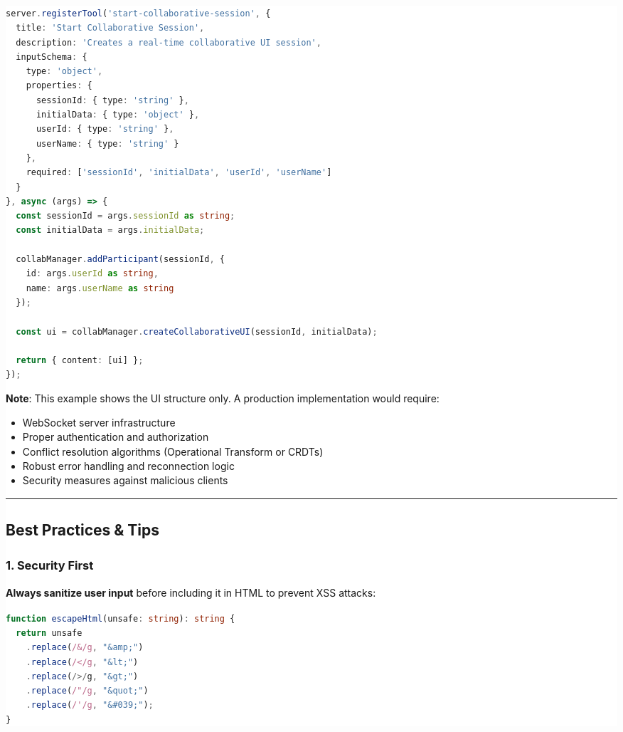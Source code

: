 ```typescript
server.registerTool('start-collaborative-session', {
  title: 'Start Collaborative Session',
  description: 'Creates a real-time collaborative UI session',
  inputSchema: {
    type: 'object',
    properties: {
      sessionId: { type: 'string' },
      initialData: { type: 'object' },
      userId: { type: 'string' },
      userName: { type: 'string' }
    },
    required: ['sessionId', 'initialData', 'userId', 'userName']
  }
}, async (args) => {
  const sessionId = args.sessionId as string;
  const initialData = args.initialData;
  
  collabManager.addParticipant(sessionId, {
    id: args.userId as string,
    name: args.userName as string
  });

  const ui = collabManager.createCollaborativeUI(sessionId, initialData);

  return { content: [ui] };
});
```

**Note**: This example shows the UI structure only. A production implementation would require:
- WebSocket server infrastructure
- Proper authentication and authorization
- Conflict resolution algorithms (Operational Transform or CRDTs)
- Robust error handling and reconnection logic
- Security measures against malicious clients

---

## Best Practices & Tips

### 1. Security First

**Always sanitize user input** before including it in HTML to prevent XSS attacks:

```typescript
function escapeHtml(unsafe: string): string {
  return unsafe
    .replace(/&/g, "&amp;")
    .replace(/</g, "&lt;")
    .replace(/>/g, "&gt;")
    .replace(/"/g, "&quot;")
    .replace(/'/g, "&#039;");
}
```
